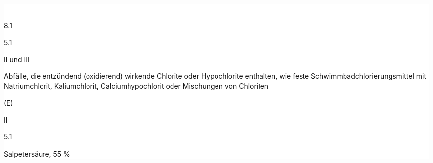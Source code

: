 <td style="border-bottom: 0.5pt solid ; " align="left" valign="top" charoff="50">

 

</td>

</tr>

<tr>

<td style="border-right: 0.5pt solid ; " align="center" valign="top" charoff="50">

8.1

</td>

<td style="border-right: 0.5pt solid ; " align="center" valign="top" charoff="50">

5.1

</td>

<td style="border-right: 0.5pt solid ; " align="center" valign="top" charoff="50">

II und III

</td>

<td style="border-right: 0.5pt solid ; " align="left" valign="top" charoff="50">

Abfälle, die entzündend (oxidierend) wirkende Chlorite oder Hypochlorite
enthalten, wie feste Schwimmbadchlorierungsmittel mit Natriumchlorit,
Kaliumchlorit, Calciumhypochlorit oder Mischungen von Chloriten

</td>

<td style="border-right: 0.5pt solid ; " align="center" valign="top" charoff="50">

(E)

</td>

<td style="border-right: 0.5pt solid ; " align="center" valign="top" charoff="50">

II

</td>

<td style="border-right: 0.5pt solid ; " align="center" valign="top" charoff="50">

5.1

</td>

<td style align="left" valign="top" charoff="50">

Salpetersäure, 55 %

</td>

</tr>

<tr>

<td style="border-right: 0.5pt solid ; " align="center" valign="top" charoff="50">
